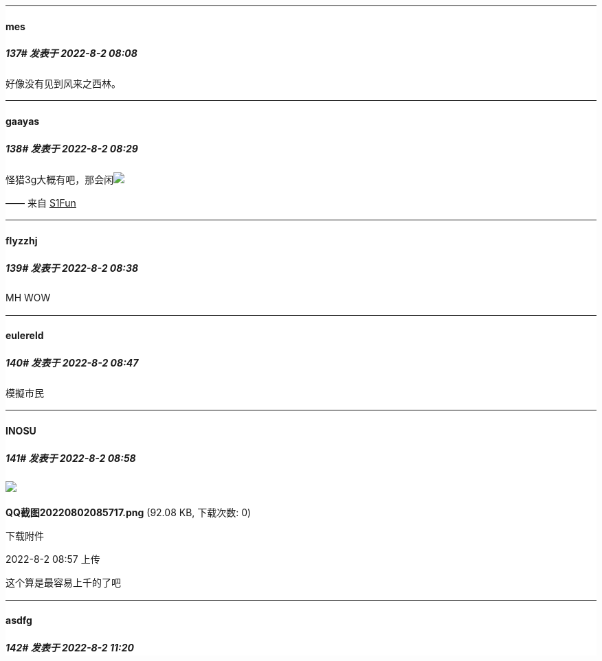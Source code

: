 

*****

####  mes  
##### 137#       发表于 2022-8-2 08:08

好像没有见到风来之西林。



*****

####  gaayas  
##### 138#       发表于 2022-8-2 08:29

怪猎3g大概有吧，那会闲<img src="https://static.saraba1st.com/image/smiley/face2017/009.gif" referrerpolicy="no-referrer">

—— 来自 [S1Fun](https://s1fun.koalcat.com)



*****

####  flyzzhj  
##### 139#       发表于 2022-8-2 08:38

MH WOW



*****

####  eulereld  
##### 140#       发表于 2022-8-2 08:47

模擬市民



*****

####  INOSU  
##### 141#       发表于 2022-8-2 08:58

<img src="https://img.saraba1st.com/forum/202208/02/085751fgjorm21sjje7cco.png" referrerpolicy="no-referrer">

<strong>QQ截图20220802085717.png</strong> (92.08 KB, 下载次数: 0)

下载附件

2022-8-2 08:57 上传

这个算是最容易上千的了吧



*****

####  asdfg  
##### 142#       发表于 2022-8-2 11:20
